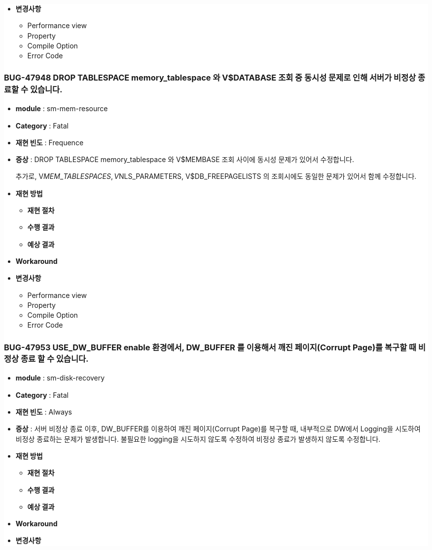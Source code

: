 -   **변경사항**

    -   Performance view
    -   Property
    -   Compile Option
    -   Error Code

### BUG-47948 DROP TABLESPACE memory\_tablespace 와 V$DATABASE 조회 중 동시성 문제로 인해 서버가 비정상 종료할 수 있습니다.

-   **module** : sm-mem-resource

-   **Category** : Fatal

-   **재현 빈도** : Frequence

-   **증상** : DROP TABLESPACE memory\_tablespace 와 V\$MEMBASE 조회
    사이에 동시성 문제가 있어서 수정합니다.

    추가로, V$MEM\_TABLESPACES, V$NLS\_PARAMETERS, V$DB\_FREEPAGELISTS 의 조회시에도 동일한 문제가 있어서 함께 수정합니다.
    
-   **재현 방법**

    -   **재현 절차**

    -   **수행 결과**

    -   **예상 결과**

-   **Workaround**

-   **변경사항**

    -   Performance view
    -   Property
    -   Compile Option
    -   Error Code

### BUG-47953 USE_DW_BUFFER enable 환경에서, DW_BUFFER 를 이용해서 깨진 페이지(Corrupt Page)를 복구할 때 비정상 종료 할 수 있습니다.

-   **module** : sm-disk-recovery

-   **Category** : Fatal

-   **재현 빈도** : Always

-   **증상** : 서버 비정상 종료 이후, DW_BUFFER를 이용하여 깨진 페이지(Corrupt Page)를 복구할 때, 내부적으로 DW에서 Logging을 시도하여 비정상 종료하는 문제가 발생합니다. 불필요한 logging을 시도하지 않도록 수정하여 비정상 종료가 발생하지 않도록 수정합니다.

-   **재현 방법**

    -   **재현 절차**

    -   **수행 결과**

    -   **예상 결과**

-   **Workaround**

-   **변경사항**
